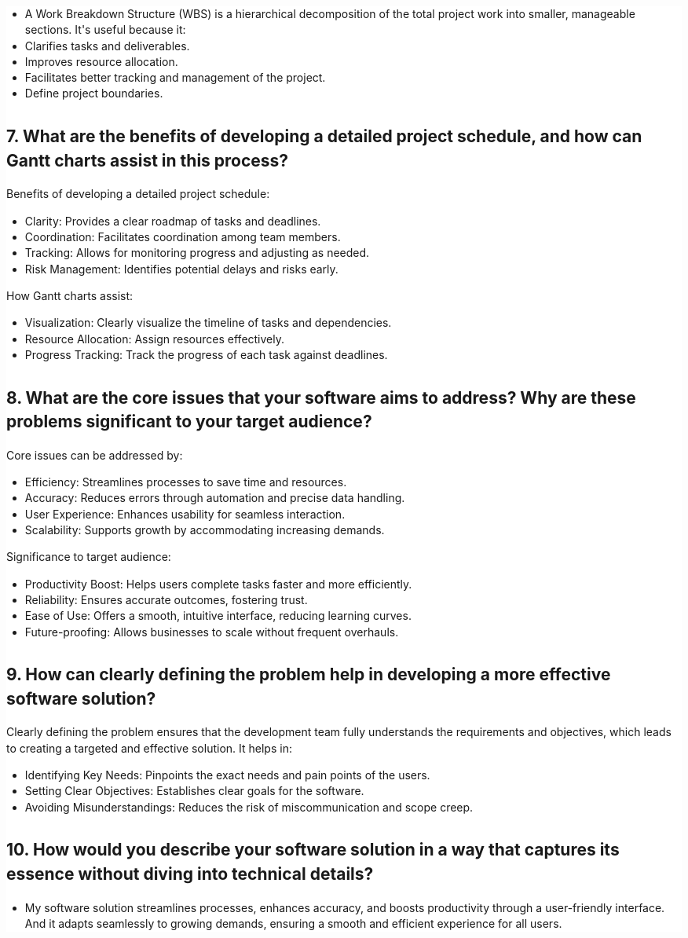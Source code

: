 - A Work Breakdown Structure (WBS) is a hierarchical decomposition of the total project work into smaller, manageable sections.
It's useful because it:
- Clarifies tasks and deliverables.
- Improves resource allocation.
- Facilitates better tracking and management of the project.
- Define project boundaries.

## 7. What are the benefits of developing a detailed project schedule, and how can Gantt charts assist in this process?
Benefits of developing a detailed project schedule:
- Clarity: Provides a clear roadmap of tasks and deadlines.
- Coordination: Facilitates coordination among team members.
- Tracking: Allows for monitoring progress and adjusting as needed.
- Risk Management: Identifies potential delays and risks early.

How Gantt charts assist:
- Visualization: Clearly visualize the timeline of tasks and dependencies.
- Resource Allocation: Assign resources effectively.
- Progress Tracking: Track the progress of each task against deadlines.
  
## 8. What are the core issues that your software aims to address? Why are these problems significant to your target audience?
Core issues can be addressed by:
- Efficiency: Streamlines processes to save time and resources.
- Accuracy: Reduces errors through automation and precise data handling.
- User Experience: Enhances usability for seamless interaction.
- Scalability: Supports growth by accommodating increasing demands.

Significance to target audience:
- Productivity Boost: Helps users complete tasks faster and more efficiently.
- Reliability: Ensures accurate outcomes, fostering trust.
- Ease of Use: Offers a smooth, intuitive interface, reducing learning curves.
- Future-proofing: Allows businesses to scale without frequent overhauls.

## 9. How can clearly defining the problem help in developing a more effective software solution?
Clearly defining the problem ensures that the development team fully understands the requirements and objectives, which leads to creating a targeted and effective solution. It helps in:
- Identifying Key Needs: Pinpoints the exact needs and pain points of the users.
- Setting Clear Objectives: Establishes clear goals for the software.
- Avoiding Misunderstandings: Reduces the risk of miscommunication and scope creep.

## 10. How would you describe your software solution in a way that captures its essence without diving into technical details?
- My software solution streamlines processes, enhances accuracy, and boosts productivity through a user-friendly interface. And it adapts seamlessly to growing demands, ensuring a smooth and efficient experience for all users.
